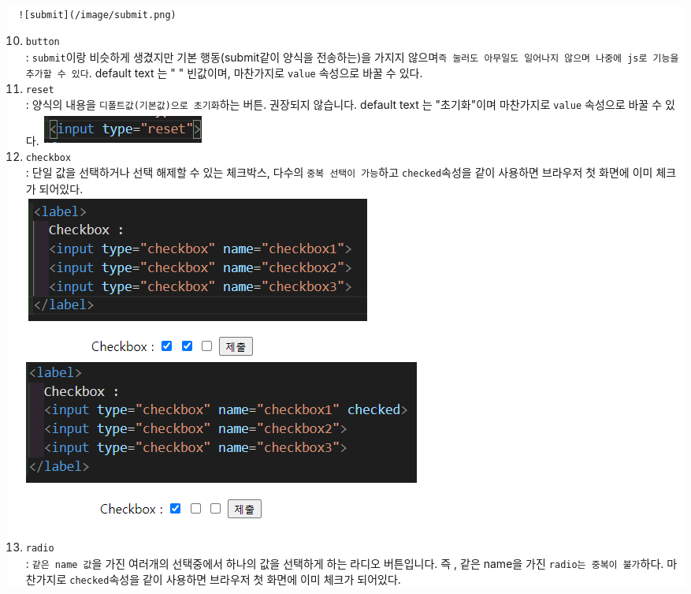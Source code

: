       ![submit](/image/submit.png)
  10. `button`  
      : `submit`이랑 비슷하게 생겼지만 기본 행동(submit같이 양식을 전송하는)을 가지지 않으며`즉 눌러도 아무일도 일어나지 않으며 나중에 js로 기능을 추가할 수 있다`. default text 는 " " 빈값이며, 마찬가지로 `value` 속성으로 바꿀 수 있다.
  11. `reset`  
      : 양식의 내용을 `디폴트값(기본값)으로 초기화`하는 버튼. 권장되지 않습니다. default text 는 "초기화"이며 마찬가지로 `value` 속성으로 바꿀 수 있다.
      ![inputreset](/image/inputreset.png)
  12. `checkbox`  
      : 단일 값을 선택하거나 선택 해제할 수 있는 체크박스, 다수의 `중복 선택이 가능`하고 `checked`속성을 같이 사용하면 브라우저 첫 화면에 이미 체크가 되어있다.  
       ![checkbox](/image/checkbox.png)
  13. `radio`  
      : `같은 name 값`을 가진 여러개의 선택중에서 하나의 값을 선택하게 하는 라디오 버튼입니다. 즉 , 같은 name을 가진 `radio는 중복이 불가`하다. 마찬가지로 `checked`속성을 같이 사용하면 브라우저 첫 화면에 이미 체크가 되어있다.  